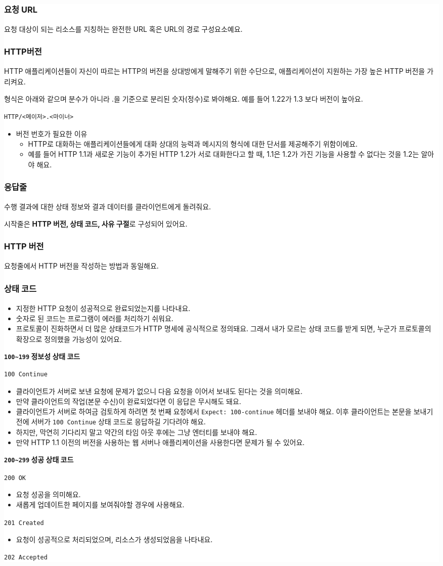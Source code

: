 ### 요청 URL

요청 대상이 되는 리소스를 지칭하는 완전한 URL 혹은 URL의 경로 구성요소예요.

### HTTP버전

HTTP 애플리케이션들이 자신이 따르는 HTTP의 버전을 상대방에게 말해주기 위한 수단으로, 애플리케이션이 지원하는 가장 높은 HTTP 버전을 가리켜요.

형식은 아래와 같으며 분수가 아니라 .을 기준으로 분리된 숫자(정수)로 봐야해요. 예를 들어 1.22가 1.3 보다 버전이 높아요.

```
HTTP/<메이저>.<마이너>
```

- 버전 번호가 필요한 이유
  - HTTP로 대화하는 애플리케이션들에게 대화 상대의 능력과 메시지의 형식에 대한 단서를 제공해주기 위함이에요.
  - 예를 들어 HTTP 1.1과 새로운 기능이 추가된 HTTP 1.2가 서로 대화한다고 할 때, 1.1은 1.2가 가진 기능을 사용할 수 없다는 것을 1.2는 알아야 해요.

### 응답줄

수행 결과에 대한 상태 정보와 결과 데이터를 클라이언트에게 돌려줘요.

시작줄은 **HTTP 버전, 상태 코드, 사유 구절**로 구성되어 있어요.

### HTTP 버전

요청줄에서 HTTP 버전을 작성하는 방법과 동일해요.

### 상태 코드

- 지정한 HTTP 요청이 성공적으로 완료되었는지를 나타내요.
- 숫자로 된 코드는 프로그램이 에러를 처리하기 쉬워요.
- 프로토콜이 진화하면서 더 많은 상태코드가 HTTP 명세에 공식적으로 정의돼요. 그래서 내가 모르는 상태 코드를 받게 되면, 누군가 프로토콜의 확장으로 정의했을 가능성이 있어요.

**`100~199` 정보성 상태 코드**

`100 Continue`

- 클라이언트가 서버로 보낸 요청에 문제가 없으니 다음 요청을 이어서 보내도 된다는 것을 의미해요.
- 만약 클라이언트의 작업(본문 수신)이 완료되었다면 이 응답은 무시해도 돼요.
- 클라이언트가 서버로 하여금 검토하게 하려면 첫 번째 요청에서 `Expect: 100-continue` 헤더를 보내야 해요. 이후 클라이언트는 본문을 보내기 전에 서버가 `100 Continue` 상태 코드로 응답하길 기다려야 해요.
- 하지만, 막연히 기다리지 말고 약간의 타임 아웃 후에는 그냥 엔터티를 보내야 해요.
- 만약 HTTP 1.1 이전의 버전을 사용하는 웹 서버나 애플리케이션을 사용한다면 문제가 될 수 있어요.

**`200~299` 성공 상태 코드**

`200 OK`

- 요청 성공을 의미해요.
- 새롭게 업데이트한 페이지를 보여줘야할 경우에 사용해요.

`201 Created`

- 요청이 성공적으로 처리되었으며, 리소스가 생성되었음을 나타내요.

`202 Accepted`
